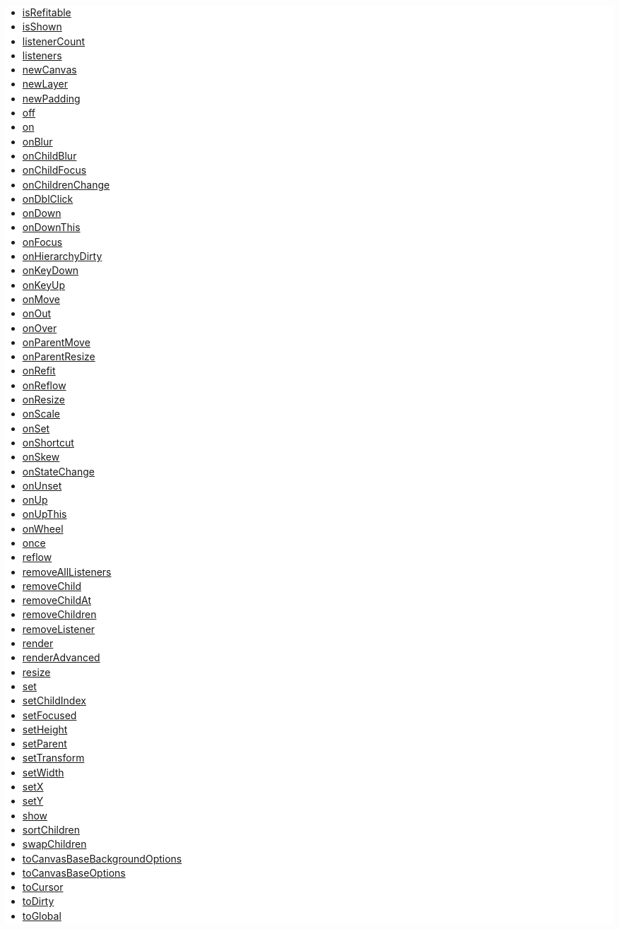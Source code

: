- [isRefitable](DDiagramBase.md#isrefitable)
- [isShown](DDiagramBase.md#isshown)
- [listenerCount](DDiagramBase.md#listenercount)
- [listeners](DDiagramBase.md#listeners)
- [newCanvas](DDiagramBase.md#newcanvas)
- [newLayer](DDiagramBase.md#newlayer)
- [newPadding](DDiagramBase.md#newpadding)
- [off](DDiagramBase.md#off)
- [on](DDiagramBase.md#on)
- [onBlur](DDiagramBase.md#onblur)
- [onChildBlur](DDiagramBase.md#onchildblur)
- [onChildFocus](DDiagramBase.md#onchildfocus)
- [onChildrenChange](DDiagramBase.md#onchildrenchange)
- [onDblClick](DDiagramBase.md#ondblclick)
- [onDown](DDiagramBase.md#ondown)
- [onDownThis](DDiagramBase.md#ondownthis)
- [onFocus](DDiagramBase.md#onfocus)
- [onHierarchyDirty](DDiagramBase.md#onhierarchydirty)
- [onKeyDown](DDiagramBase.md#onkeydown)
- [onKeyUp](DDiagramBase.md#onkeyup)
- [onMove](DDiagramBase.md#onmove)
- [onOut](DDiagramBase.md#onout)
- [onOver](DDiagramBase.md#onover)
- [onParentMove](DDiagramBase.md#onparentmove)
- [onParentResize](DDiagramBase.md#onparentresize)
- [onRefit](DDiagramBase.md#onrefit)
- [onReflow](DDiagramBase.md#onreflow)
- [onResize](DDiagramBase.md#onresize)
- [onScale](DDiagramBase.md#onscale)
- [onSet](DDiagramBase.md#onset)
- [onShortcut](DDiagramBase.md#onshortcut)
- [onSkew](DDiagramBase.md#onskew)
- [onStateChange](DDiagramBase.md#onstatechange)
- [onUnset](DDiagramBase.md#onunset)
- [onUp](DDiagramBase.md#onup)
- [onUpThis](DDiagramBase.md#onupthis)
- [onWheel](DDiagramBase.md#onwheel)
- [once](DDiagramBase.md#once)
- [reflow](DDiagramBase.md#reflow)
- [removeAllListeners](DDiagramBase.md#removealllisteners)
- [removeChild](DDiagramBase.md#removechild)
- [removeChildAt](DDiagramBase.md#removechildat)
- [removeChildren](DDiagramBase.md#removechildren)
- [removeListener](DDiagramBase.md#removelistener)
- [render](DDiagramBase.md#render)
- [renderAdvanced](DDiagramBase.md#renderadvanced)
- [resize](DDiagramBase.md#resize)
- [set](DDiagramBase.md#set)
- [setChildIndex](DDiagramBase.md#setchildindex)
- [setFocused](DDiagramBase.md#setfocused)
- [setHeight](DDiagramBase.md#setheight)
- [setParent](DDiagramBase.md#setparent)
- [setTransform](DDiagramBase.md#settransform)
- [setWidth](DDiagramBase.md#setwidth)
- [setX](DDiagramBase.md#setx)
- [setY](DDiagramBase.md#sety)
- [show](DDiagramBase.md#show)
- [sortChildren](DDiagramBase.md#sortchildren)
- [swapChildren](DDiagramBase.md#swapchildren)
- [toCanvasBaseBackgroundOptions](DDiagramBase.md#tocanvasbasebackgroundoptions)
- [toCanvasBaseOptions](DDiagramBase.md#tocanvasbaseoptions)
- [toCursor](DDiagramBase.md#tocursor)
- [toDirty](DDiagramBase.md#todirty)
- [toGlobal](DDiagramBase.md#toglobal)